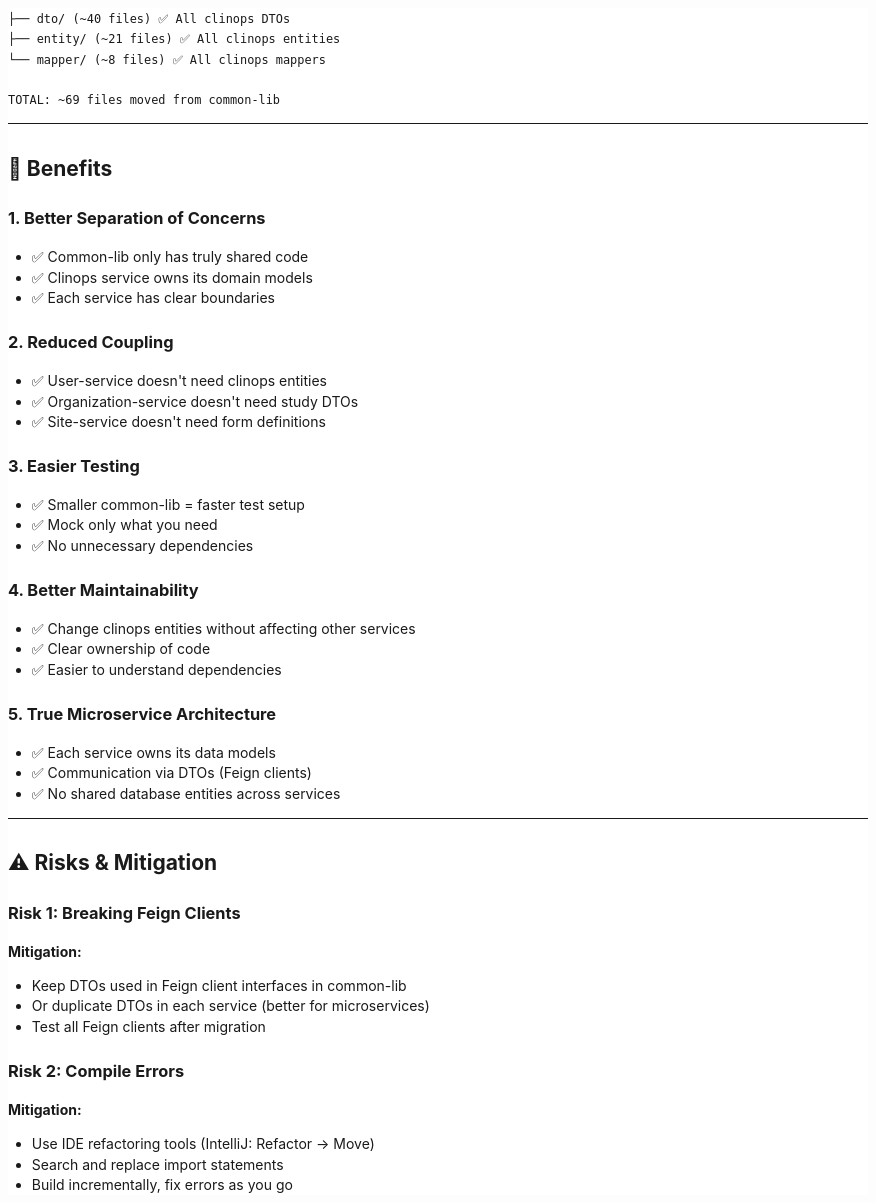 ```
├── dto/ (~40 files) ✅ All clinops DTOs
├── entity/ (~21 files) ✅ All clinops entities
└── mapper/ (~8 files) ✅ All clinops mappers

TOTAL: ~69 files moved from common-lib
```

---

## 🎯 **Benefits**

### **1. Better Separation of Concerns**
- ✅ Common-lib only has truly shared code
- ✅ Clinops service owns its domain models
- ✅ Each service has clear boundaries

### **2. Reduced Coupling**
- ✅ User-service doesn't need clinops entities
- ✅ Organization-service doesn't need study DTOs
- ✅ Site-service doesn't need form definitions

### **3. Easier Testing**
- ✅ Smaller common-lib = faster test setup
- ✅ Mock only what you need
- ✅ No unnecessary dependencies

### **4. Better Maintainability**
- ✅ Change clinops entities without affecting other services
- ✅ Clear ownership of code
- ✅ Easier to understand dependencies

### **5. True Microservice Architecture**
- ✅ Each service owns its data models
- ✅ Communication via DTOs (Feign clients)
- ✅ No shared database entities across services

---

## ⚠️ **Risks & Mitigation**

### **Risk 1: Breaking Feign Clients**
**Mitigation:**
- Keep DTOs used in Feign client interfaces in common-lib
- Or duplicate DTOs in each service (better for microservices)
- Test all Feign clients after migration

### **Risk 2: Compile Errors**
**Mitigation:**
- Use IDE refactoring tools (IntelliJ: Refactor → Move)
- Search and replace import statements
- Build incrementally, fix errors as you go
